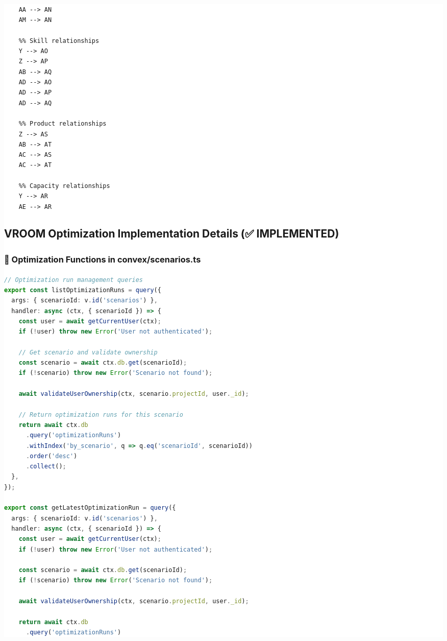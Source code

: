 ```mermaid
    AA --> AN
    AM --> AN
    
    %% Skill relationships
    Y --> AO
    Z --> AP
    AB --> AQ
    AD --> AO
    AD --> AP
    AD --> AQ
    
    %% Product relationships
    Z --> AS
    AB --> AT
    AC --> AS
    AC --> AT
    
    %% Capacity relationships
    Y --> AR
    AE --> AR
```

## VROOM Optimization Implementation Details (✅ IMPLEMENTED)

### 🎯 Optimization Functions in convex/scenarios.ts

```typescript
// Optimization run management queries
export const listOptimizationRuns = query({
  args: { scenarioId: v.id('scenarios') },
  handler: async (ctx, { scenarioId }) => {
    const user = await getCurrentUser(ctx);
    if (!user) throw new Error('User not authenticated');
    
    // Get scenario and validate ownership
    const scenario = await ctx.db.get(scenarioId);
    if (!scenario) throw new Error('Scenario not found');
    
    await validateUserOwnership(ctx, scenario.projectId, user._id);
    
    // Return optimization runs for this scenario
    return await ctx.db
      .query('optimizationRuns')
      .withIndex('by_scenario', q => q.eq('scenarioId', scenarioId))
      .order('desc')
      .collect();
  },
});

export const getLatestOptimizationRun = query({
  args: { scenarioId: v.id('scenarios') },
  handler: async (ctx, { scenarioId }) => {
    const user = await getCurrentUser(ctx);
    if (!user) throw new Error('User not authenticated');
    
    const scenario = await ctx.db.get(scenarioId);
    if (!scenario) throw new Error('Scenario not found');
    
    await validateUserOwnership(ctx, scenario.projectId, user._id);
    
    return await ctx.db
      .query('optimizationRuns')
```